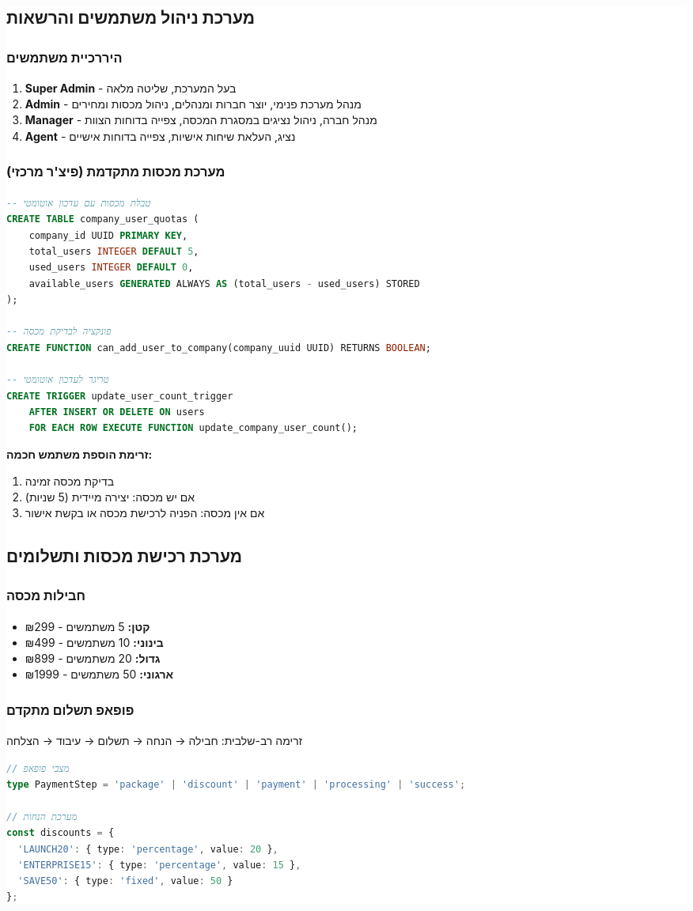 ## מערכת ניהול משתמשים והרשאות

### היררכיית משתמשים
1. **Super Admin** - בעל המערכת, שליטה מלאה
2. **Admin** - מנהל מערכת פנימי, יוצר חברות ומנהלים, ניהול מכסות ומחירים
3. **Manager** - מנהל חברה, ניהול נציגים במסגרת המכסה, צפייה בדוחות הצוות
4. **Agent** - נציג, העלאת שיחות אישיות, צפייה בדוחות אישיים

### מערכת מכסות מתקדמת (פיצ'ר מרכזי)
```sql
-- טבלת מכסות עם עדכון אוטומטי
CREATE TABLE company_user_quotas (
    company_id UUID PRIMARY KEY,
    total_users INTEGER DEFAULT 5,
    used_users INTEGER DEFAULT 0,
    available_users GENERATED ALWAYS AS (total_users - used_users) STORED
);

-- פונקציה לבדיקת מכסה
CREATE FUNCTION can_add_user_to_company(company_uuid UUID) RETURNS BOOLEAN;

-- טריגר לעדכון אוטומטי
CREATE TRIGGER update_user_count_trigger
    AFTER INSERT OR DELETE ON users
    FOR EACH ROW EXECUTE FUNCTION update_company_user_count();
```

**זרימת הוספת משתמש חכמה:**
1. בדיקת מכסה זמינה
2. אם יש מכסה: יצירה מיידית (5 שניות)
3. אם אין מכסה: הפניה לרכישת מכסה או בקשת אישור

## מערכת רכישת מכסות ותשלומים

### חבילות מכסה
- **קטן:** 5 משתמשים - ₪299
- **בינוני:** 10 משתמשים - ₪499
- **גדול:** 20 משתמשים - ₪899
- **ארגוני:** 50 משתמשים - ₪1999

### פופאפ תשלום מתקדם
זרימה רב-שלבית: חבילה → הנחה → תשלום → עיבוד → הצלחה

```typescript
// מצבי פופאפ
type PaymentStep = 'package' | 'discount' | 'payment' | 'processing' | 'success';

// מערכת הנחות
const discounts = {
  'LAUNCH20': { type: 'percentage', value: 20 },
  'ENTERPRISE15': { type: 'percentage', value: 15 },
  'SAVE50': { type: 'fixed', value: 50 }
};
```
